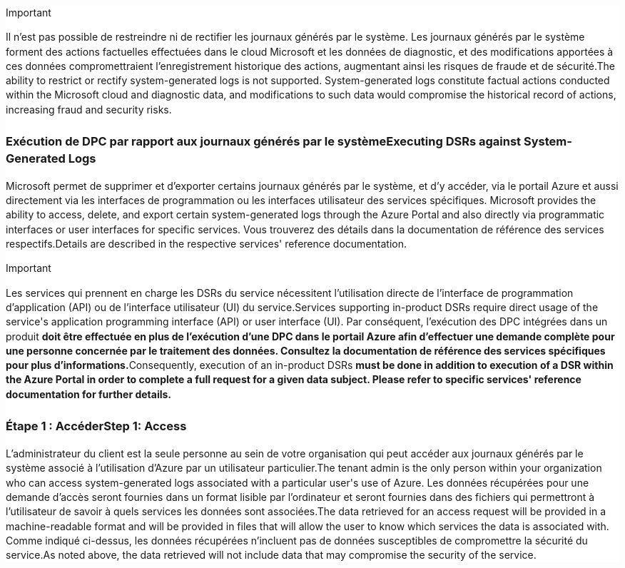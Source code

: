 >[!IMPORTANT]
> <span data-ttu-id="83c2a-p138">Il n’est pas possible de restreindre ni de rectifier les journaux générés par le système. Les journaux générés par le système forment des actions factuelles effectuées dans le cloud Microsoft et les données de diagnostic, et des modifications apportées à ces données compromettraient l’enregistrement historique des actions, augmentant ainsi les risques de fraude et de sécurité.</span><span class="sxs-lookup"><span data-stu-id="83c2a-p138">The ability to restrict or rectify system-generated logs is not supported. System-generated logs constitute factual actions conducted within the Microsoft cloud and diagnostic data, and modifications to such data would compromise the historical record of actions, increasing fraud and security risks.</span></span>

### <a name="executing-dsrs-against-system-generated-logs"></a><span data-ttu-id="83c2a-282">Exécution de DPC par rapport aux journaux générés par le système</span><span class="sxs-lookup"><span data-stu-id="83c2a-282">Executing DSRs against System-Generated Logs</span></span>

<span data-ttu-id="83c2a-283">Microsoft permet de supprimer et d’exporter certains journaux générés par le système, et d’y accéder, via le portail Azure et aussi directement via les interfaces de programmation ou les interfaces utilisateur des services spécifiques. </span><span class="sxs-lookup"><span data-stu-id="83c2a-283">Microsoft provides the ability to access, delete, and export certain system-generated logs through the Azure Portal and also directly via programmatic interfaces or user interfaces for specific services.</span></span> <span data-ttu-id="83c2a-284">Vous trouverez des détails dans la documentation de référence des services respectifs.</span><span class="sxs-lookup"><span data-stu-id="83c2a-284">Details are described in the respective services' reference documentation.</span></span>

>[!IMPORTANT]  
> <span data-ttu-id="83c2a-285">Les services qui prennent en charge les DSRs du service nécessitent l’utilisation directe de l’interface de programmation d’application (API) ou de l’interface utilisateur (UI) du service.</span><span class="sxs-lookup"><span data-stu-id="83c2a-285">Services supporting in-product DSRs require direct usage of the service's application programming interface (API) or user interface (UI).</span></span> <span data-ttu-id="83c2a-286">Par conséquent, l’exécution des DPC intégrées dans un produit **doit être effectuée en plus de l’exécution d’une DPC dans le portail Azure afin d’effectuer une demande complète pour une personne concernée par le traitement des données. Consultez la documentation de référence des services spécifiques pour plus d’informations.**</span><span class="sxs-lookup"><span data-stu-id="83c2a-286">Consequently, execution of an in-product DSRs **must be done in addition to execution of a DSR within the Azure Portal in order to complete a full request for a given data subject. Please refer to specific services' reference documentation for further details.**</span></span>

### <a name="step-1-access"></a><span data-ttu-id="83c2a-287">Étape 1 : Accéder</span><span class="sxs-lookup"><span data-stu-id="83c2a-287">Step 1: Access</span></span>

<span data-ttu-id="83c2a-288">L’administrateur du client est la seule personne au sein de votre organisation qui peut accéder aux journaux générés par le système associé à l’utilisation d’Azure par un utilisateur particulier.</span><span class="sxs-lookup"><span data-stu-id="83c2a-288">The tenant admin is the only person within your organization who can access system-generated logs associated with a particular user's use of Azure.</span></span> <span data-ttu-id="83c2a-289">Les données récupérées pour une demande d’accès seront fournies dans un format lisible par l’ordinateur et seront fournies dans des fichiers qui permettront à l’utilisateur de savoir à quels services les données sont associées.</span><span class="sxs-lookup"><span data-stu-id="83c2a-289">The data retrieved for an access request will be provided in a machine-readable format and will be provided in files that will allow the user to know which services the data is associated with.</span></span> <span data-ttu-id="83c2a-290">Comme indiqué ci-dessus, les données récupérées n’incluent pas de données susceptibles de compromettre la sécurité du service.</span><span class="sxs-lookup"><span data-stu-id="83c2a-290">As noted above, the data retrieved will not include data that may compromise the security of the service.</span></span>
